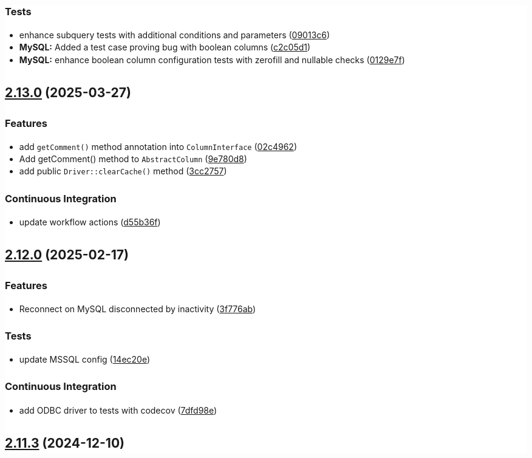 
### Tests

* enhance subquery tests with additional conditions and parameters ([09013c6](https://github.com/cycle/database/commit/09013c670cadcd865529b7c39578db2413001631))
* **MySQL:** Added a test case proving bug with boolean columns ([c2c05d1](https://github.com/cycle/database/commit/c2c05d191d5c4379fb9be58599012158ea3b9db6))
* **MySQL:** enhance boolean column configuration tests with zerofill and nullable checks ([0129e7f](https://github.com/cycle/database/commit/0129e7f0c49e2cefb7d986b0ad0d311bdcdf7738))

## [2.13.0](https://github.com/cycle/database/compare/2.12.0...2.13.0) (2025-03-27)


### Features

* add `getComment()` method annotation into `ColumnInterface` ([02c4962](https://github.com/cycle/database/commit/02c4962f8b2782a8273571ed50d50e1281f3f93c))
* Add getComment() method to `AbstractColumn` ([9e780d8](https://github.com/cycle/database/commit/9e780d8899d981778b4152757d39504029a54fcc))
* add public `Driver::clearCache()` method ([3cc2757](https://github.com/cycle/database/commit/3cc2757e70aea7a65afdd80495649e1422a144a6))


### Continuous Integration

* update workflow actions ([d55b36f](https://github.com/cycle/database/commit/d55b36fb538565f88efeb2abd280ead26e4ef025))

## [2.12.0](https://github.com/cycle/database/compare/2.11.3...2.12.0) (2025-02-17)


### Features

* Reconnect on MySQL disconnected by inactivity ([3f776ab](https://github.com/cycle/database/commit/3f776ab97f0b7d64c5fd9d1f65474c37e78e17b3))


### Tests

* update MSSQL config ([14ec20e](https://github.com/cycle/database/commit/14ec20eb807888476c91775fb87f5ac11b141555))


### Continuous Integration

* add ODBC driver to tests with codecov ([7dfd98e](https://github.com/cycle/database/commit/7dfd98e9cb166dc2dbd98907ad26e03845ee608f))

## [2.11.3](https://github.com/cycle/database/compare/2.11.2...2.11.3) (2024-12-10)
